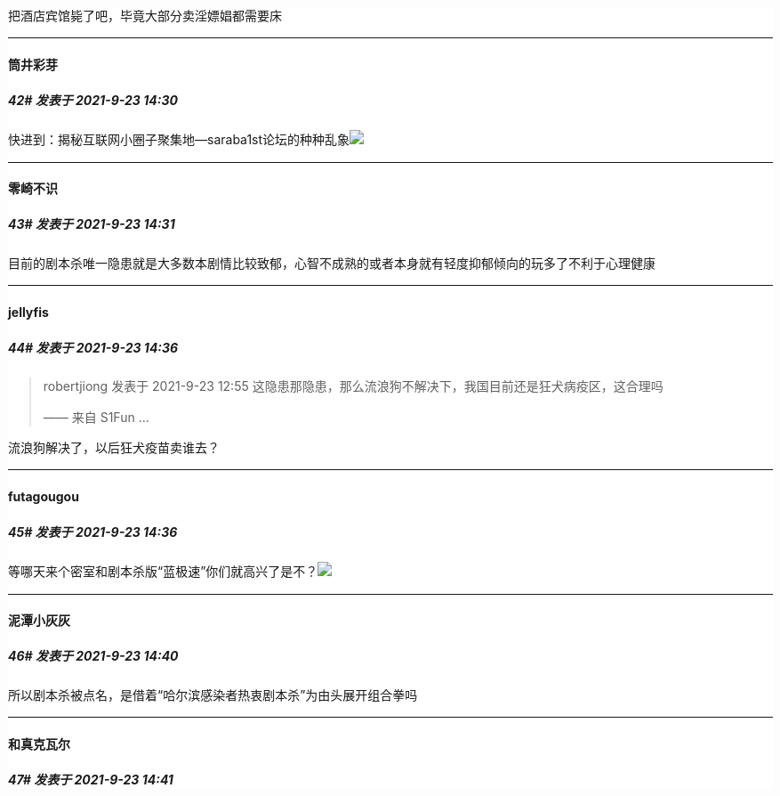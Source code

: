 
把酒店宾馆毙了吧，毕竟大部分卖淫嫖娼都需要床


*****

####  筒井彩芽  
##### 42#       发表于 2021-9-23 14:30


快进到：揭秘互联网小圈子聚集地—saraba1st论坛的种种乱象<img src="https://static.saraba1st.com/image/smiley/face2017/067.png" referrerpolicy="no-referrer">


*****

####  零崎不识  
##### 43#       发表于 2021-9-23 14:31


目前的剧本杀唯一隐患就是大多数本剧情比较致郁，心智不成熟的或者本身就有轻度抑郁倾向的玩多了不利于心理健康


*****

####  jellyfis  
##### 44#       发表于 2021-9-23 14:36


<blockquote>robertjiong 发表于 2021-9-23 12:55
这隐患那隐患，那么流浪狗不解决下，我国目前还是狂犬病疫区，这合理吗


—— 来自 S1Fun ...</blockquote>
流浪狗解决了，以后狂犬疫苗卖谁去？


*****

####  futagougou  
##### 45#       发表于 2021-9-23 14:36


等哪天来个密室和剧本杀版“蓝极速”你们就高兴了是不？<img src="https://static.saraba1st.com/image/smiley/face2017/062.gif" referrerpolicy="no-referrer">


*****

####  泥潭小灰灰  
##### 46#       发表于 2021-9-23 14:40


所以剧本杀被点名，是借着“哈尔滨感染者热衷剧本杀”为由头展开组合拳吗


*****

####  和真克瓦尔  
##### 47#       发表于 2021-9-23 14:41
